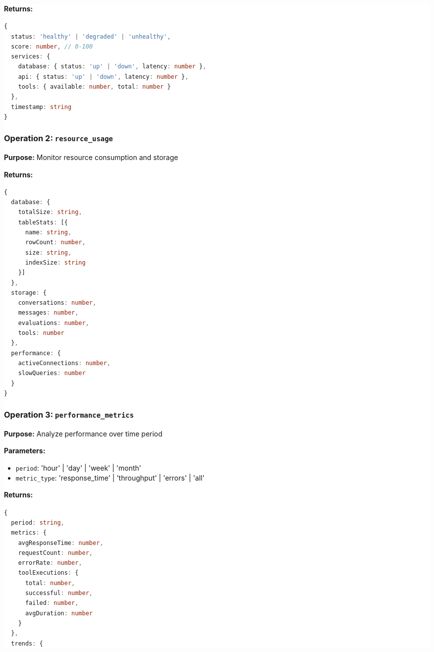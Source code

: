 **Returns:**
```typescript
{
  status: 'healthy' | 'degraded' | 'unhealthy',
  score: number, // 0-100
  services: {
    database: { status: 'up' | 'down', latency: number },
    api: { status: 'up' | 'down', latency: number },
    tools: { available: number, total: number }
  },
  timestamp: string
}
```

### Operation 2: `resource_usage`
**Purpose:** Monitor resource consumption and storage

**Returns:**
```typescript
{
  database: {
    totalSize: string,
    tableStats: [{
      name: string,
      rowCount: number,
      size: string,
      indexSize: string
    }]
  },
  storage: {
    conversations: number,
    messages: number,
    evaluations: number,
    tools: number
  },
  performance: {
    activeConnections: number,
    slowQueries: number
  }
}
```

### Operation 3: `performance_metrics`
**Purpose:** Analyze performance over time period

**Parameters:**
- `period`: 'hour' | 'day' | 'week' | 'month'
- `metric_type`: 'response_time' | 'throughput' | 'errors' | 'all'

**Returns:**
```typescript
{
  period: string,
  metrics: {
    avgResponseTime: number,
    requestCount: number,
    errorRate: number,
    toolExecutions: {
      total: number,
      successful: number,
      failed: number,
      avgDuration: number
    }
  },
  trends: {
```